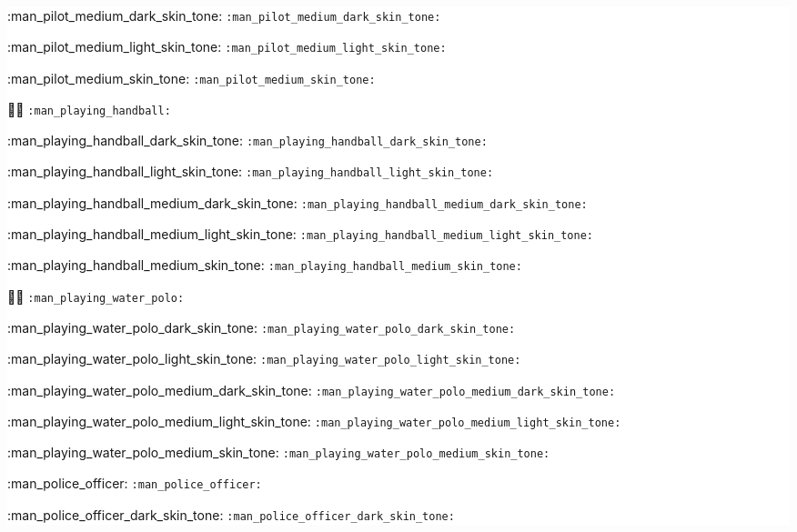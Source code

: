 
:man_pilot_medium_dark_skin_tone: 
`:man_pilot_medium_dark_skin_tone:` 


:man_pilot_medium_light_skin_tone: 
`:man_pilot_medium_light_skin_tone:` 


:man_pilot_medium_skin_tone: 
`:man_pilot_medium_skin_tone:` 


:man_playing_handball: 
`:man_playing_handball:` 


:man_playing_handball_dark_skin_tone: 
`:man_playing_handball_dark_skin_tone:` 


:man_playing_handball_light_skin_tone: 
`:man_playing_handball_light_skin_tone:` 


:man_playing_handball_medium_dark_skin_tone: 
`:man_playing_handball_medium_dark_skin_tone:` 


:man_playing_handball_medium_light_skin_tone: 
`:man_playing_handball_medium_light_skin_tone:` 


:man_playing_handball_medium_skin_tone: 
`:man_playing_handball_medium_skin_tone:` 


:man_playing_water_polo: 
`:man_playing_water_polo:` 


:man_playing_water_polo_dark_skin_tone: 
`:man_playing_water_polo_dark_skin_tone:` 


:man_playing_water_polo_light_skin_tone: 
`:man_playing_water_polo_light_skin_tone:` 


:man_playing_water_polo_medium_dark_skin_tone: 
`:man_playing_water_polo_medium_dark_skin_tone:` 


:man_playing_water_polo_medium_light_skin_tone: 
`:man_playing_water_polo_medium_light_skin_tone:` 


:man_playing_water_polo_medium_skin_tone: 
`:man_playing_water_polo_medium_skin_tone:` 


:man_police_officer: 
`:man_police_officer:` 


:man_police_officer_dark_skin_tone: 
`:man_police_officer_dark_skin_tone:` 
